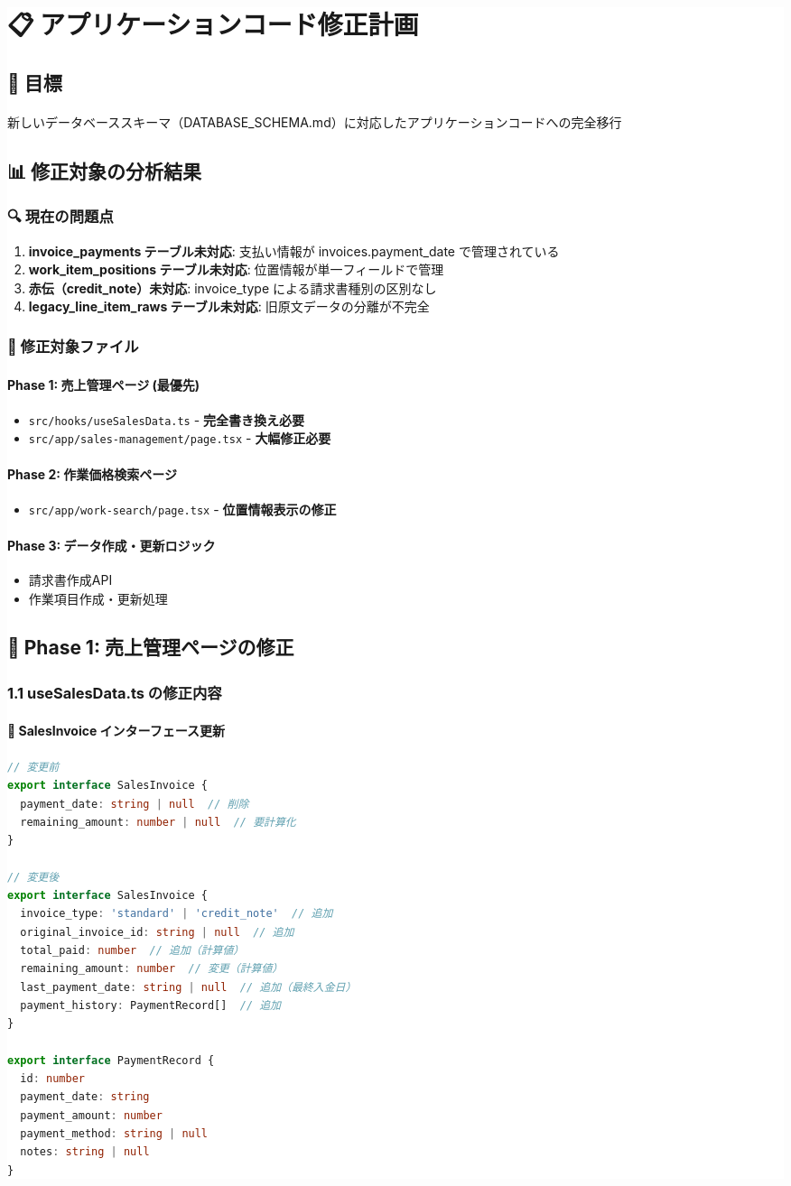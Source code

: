 # 📋 アプリケーションコード修正計画

## 🎯 目標
新しいデータベーススキーマ（DATABASE_SCHEMA.md）に対応したアプリケーションコードへの完全移行

## 📊 修正対象の分析結果

### **🔍 現在の問題点**
1. **invoice_payments テーブル未対応**: 支払い情報が invoices.payment_date で管理されている
2. **work_item_positions テーブル未対応**: 位置情報が単一フィールドで管理
3. **赤伝（credit_note）未対応**: invoice_type による請求書種別の区別なし
4. **legacy_line_item_raws テーブル未対応**: 旧原文データの分離が不完全

### **📁 修正対象ファイル**

#### **Phase 1: 売上管理ページ (最優先)**
- `src/hooks/useSalesData.ts` - **完全書き換え必要**
- `src/app/sales-management/page.tsx` - **大幅修正必要**

#### **Phase 2: 作業価格検索ページ**
- `src/app/work-search/page.tsx` - **位置情報表示の修正**

#### **Phase 3: データ作成・更新ロジック**  
- 請求書作成API
- 作業項目作成・更新処理

## 🚀 Phase 1: 売上管理ページの修正

### **1.1 useSalesData.ts の修正内容**

#### **🔄 SalesInvoice インターフェース更新**
```typescript
// 変更前
export interface SalesInvoice {
  payment_date: string | null  // 削除
  remaining_amount: number | null  // 要計算化
}

// 変更後  
export interface SalesInvoice {
  invoice_type: 'standard' | 'credit_note'  // 追加
  original_invoice_id: string | null  // 追加
  total_paid: number  // 追加（計算値）
  remaining_amount: number  // 変更（計算値）
  last_payment_date: string | null  // 追加（最終入金日）
  payment_history: PaymentRecord[]  // 追加
}

export interface PaymentRecord {
  id: number
  payment_date: string
  payment_amount: number
  payment_method: string | null
  notes: string | null
}
```
